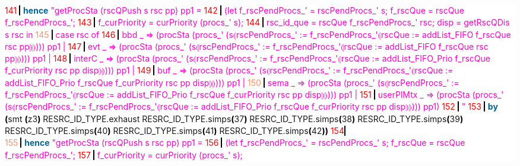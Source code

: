 <span style="background:#ffffffff; border-right:solid 2px black; margin-right:5px; "><font color="#ff000000"> 141 </font></span>  <font color="#006699"><strong>hence</strong></font> <font color="#ff00cc">&quot;getProcSta (rscQPush s rsc pp) pp1 =</font>
<span style="background:#ffffffff; border-right:solid 2px black; margin-right:5px; "><font color="#ff000000"> 142 </font></span><font color="#ff00cc">    (let f_rscPendProcs_' = rscPendProcs_' s; f_rscQue = rscQue f_rscPendProcs_'; </font>
<span style="background:#ffffffff; border-right:solid 2px black; margin-right:5px; "><font color="#ff000000"> 143 </font></span><font color="#ff00cc">      f_curPriority = curPriority (procs_' s);</font>
<span style="background:#ffffffff; border-right:solid 2px black; margin-right:5px; "><font color="#ff000000"> 144 </font></span><font color="#ff00cc">      rsc_id_que = rscQue f_rscPendProcs_' rsc; disp = getRscQDis s rsc in</font>
<span style="background:#ffffffff; border-right:solid 2px black; margin-right:5px; "><font color="#ff990066"> 145 </font></span><font color="#ff00cc">    case rsc of</font>
<span style="background:#ffffffff; border-right:solid 2px black; margin-right:5px; "><font color="#ff000000"> 146 </font></span><font color="#ff00cc">      bbd _ &rArr; (procSta (procs_' (s&#10631;rscPendProcs_' := f_rscPendProcs_'&#10631;rscQue := addList_FIFO f_rscQue rsc pp&#10632;&#10632;))) pp1 |</font>
<span style="background:#ffffffff; border-right:solid 2px black; margin-right:5px; "><font color="#ff000000"> 147 </font></span><font color="#ff00cc">      evt _ &rArr; (procSta (procs_' (s&#10631;rscPendProcs_' := f_rscPendProcs_'&#10631;rscQue := addList_FIFO f_rscQue rsc pp&#10632;&#10632;))) pp1 |</font>
<span style="background:#ffffffff; border-right:solid 2px black; margin-right:5px; "><font color="#ff000000"> 148 </font></span><font color="#ff00cc">   interC _ &rArr; (procSta (procs_' (s&#10631;rscPendProcs_' := f_rscPendProcs_'&#10631;rscQue := addList_FIFO_Prio f_rscQue f_curPriority rsc pp disp&#10632;&#10632;))) pp1 |</font>
<span style="background:#ffffffff; border-right:solid 2px black; margin-right:5px; "><font color="#ff000000"> 149 </font></span><font color="#ff00cc">      buf _ &rArr; (procSta (procs_' (s&#10631;rscPendProcs_' := f_rscPendProcs_'&#10631;rscQue := addList_FIFO_Prio f_rscQue f_curPriority rsc pp disp&#10632;&#10632;))) pp1 |</font>
<span style="background:#ffffffff; border-right:solid 2px black; margin-right:5px; "><font color="#ff990066"> 150 </font></span><font color="#ff00cc">     sema _ &rArr; (procSta (procs_' (s&#10631;rscPendProcs_' := f_rscPendProcs_'&#10631;rscQue := addList_FIFO_Prio f_rscQue f_curPriority rsc pp disp&#10632;&#10632;))) pp1 |</font>
<span style="background:#ffffffff; border-right:solid 2px black; margin-right:5px; "><font color="#ff000000"> 151 </font></span><font color="#ff00cc">  userPlMtx _ &rArr; (procSta (procs_' (s&#10631;rscPendProcs_' := f_rscPendProcs_'&#10631;rscQue := addList_FIFO_Prio f_rscQue f_curPriority rsc pp disp&#10632;&#10632;))) pp1) </font>
<span style="background:#ffffffff; border-right:solid 2px black; margin-right:5px; "><font color="#ff000000"> 152 </font></span><font color="#ff00cc">   &quot;</font>
<span style="background:#ffffffff; border-right:solid 2px black; margin-right:5px; "><font color="#ff000000"> 153 </font></span>    <font color="#006699"><strong>by</strong></font> <font color="#000000"><strong>(</strong></font>smt <font color="#000000"><strong>(</strong></font>z3<font color="#000000"><strong>)</strong></font> RESRC_ID_TYPE.exhaust RESRC_ID_TYPE.simps<font color="#000000"><strong>(</strong></font>37<font color="#000000"><strong>)</strong></font> RESRC_ID_TYPE.simps<font color="#000000"><strong>(</strong></font>38<font color="#000000"><strong>)</strong></font> RESRC_ID_TYPE.simps<font color="#000000"><strong>(</strong></font>39<font color="#000000"><strong>)</strong></font> RESRC_ID_TYPE.simps<font color="#000000"><strong>(</strong></font>40<font color="#000000"><strong>)</strong></font> RESRC_ID_TYPE.simps<font color="#000000"><strong>(</strong></font>41<font color="#000000"><strong>)</strong></font> RESRC_ID_TYPE.simps<font color="#000000"><strong>(</strong></font>42<font color="#000000"><strong>)</strong></font><font color="#000000"><strong>)</strong></font>
<span style="background:#ffffffff; border-right:solid 2px black; margin-right:5px; "><font color="#ff000000"> 154 </font></span>  
<span style="background:#ffffffff; border-right:solid 2px black; margin-right:5px; "><font color="#ff990066"> 155 </font></span>  <font color="#006699"><strong>hence</strong></font> <font color="#ff00cc">&quot;getProcSta (rscQPush s rsc pp) pp1 =</font>
<span style="background:#ffffffff; border-right:solid 2px black; margin-right:5px; "><font color="#ff000000"> 156 </font></span><font color="#ff00cc">    (let f_rscPendProcs_' = rscPendProcs_' s; f_rscQue = rscQue f_rscPendProcs_'; </font>
<span style="background:#ffffffff; border-right:solid 2px black; margin-right:5px; "><font color="#ff000000"> 157 </font></span><font color="#ff00cc">      f_curPriority = curPriority (procs_' s);</font>